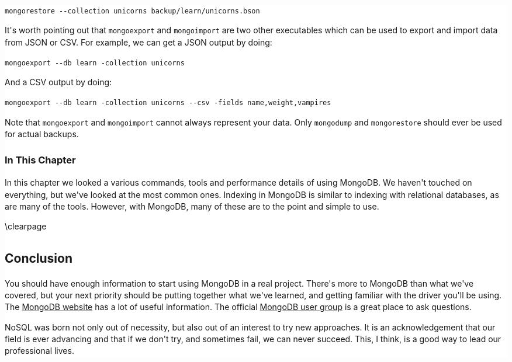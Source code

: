 	mongorestore --collection unicorns backup/learn/unicorns.bson

It's worth pointing out that `mongoexport` and `mongoimport` are two other executables which can be used to export and import data from JSON or CSV. For example, we can get a JSON output by doing:

	mongoexport --db learn -collection unicorns

And a CSV output by doing:

	mongoexport --db learn -collection unicorns --csv -fields name,weight,vampires

Note that `mongoexport` and `mongoimport` cannot always represent your data. Only `mongodump` and `mongorestore` should ever be used for actual backups.

### In This Chapter ###
In this chapter we looked a various commands, tools and performance details of using MongoDB. We haven't touched on everything, but we've looked at the most common ones. Indexing in MongoDB is similar to indexing with relational databases, as are many of the tools. However, with MongoDB, many of these are to the point and simple to use.

\clearpage

## Conclusion ##
You should have enough information to start using MongoDB in a real project. There's more to MongoDB than what we've covered, but your next priority should be putting together what we've learned, and getting familiar with the driver you'll be using. The [MongoDB website](http://www.mongodb.com/) has a lot of useful information. The official [MongoDB user group](http://groups.google.com/group/mongodb-user) is a great place to ask questions.

NoSQL was born not only out of necessity, but also out of an interest to try new approaches. It is an acknowledgement that our field is ever advancing and that if we don't try, and sometimes fail, we can never succeed. This, I think, is a good way to lead our professional lives.